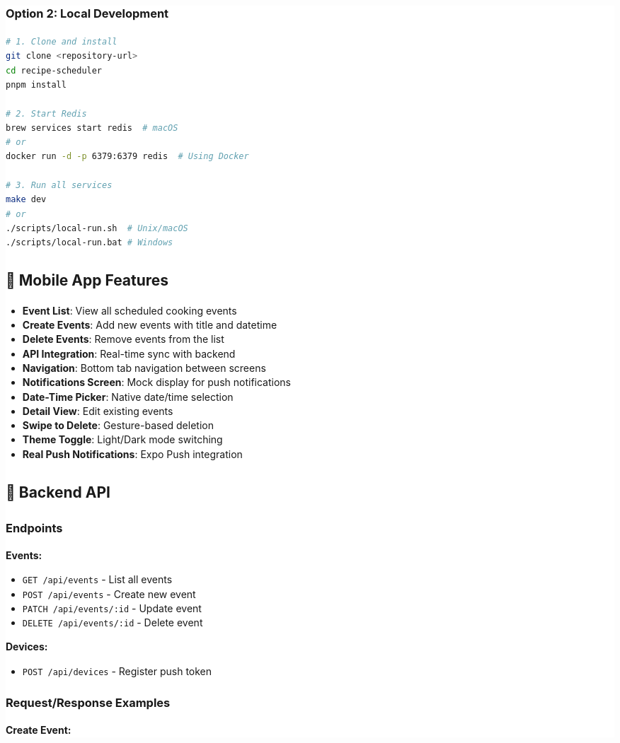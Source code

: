 ### Option 2: Local Development

```bash
# 1. Clone and install
git clone <repository-url>
cd recipe-scheduler
pnpm install

# 2. Start Redis
brew services start redis  # macOS
# or
docker run -d -p 6379:6379 redis  # Using Docker

# 3. Run all services
make dev
# or
./scripts/local-run.sh  # Unix/macOS
./scripts/local-run.bat # Windows
```

## 📱 Mobile App Features

- **Event List**: View all scheduled cooking events
- **Create Events**: Add new events with title and datetime
- **Delete Events**: Remove events from the list
- **API Integration**: Real-time sync with backend
- **Navigation**: Bottom tab navigation between screens
- **Notifications Screen**: Mock display for push notifications
- **Date-Time Picker**: Native date/time selection
- **Detail View**: Edit existing events
- **Swipe to Delete**: Gesture-based deletion
- **Theme Toggle**: Light/Dark mode switching
- **Real Push Notifications**: Expo Push integration

## 🔧 Backend API

### Endpoints

**Events:**

- `GET /api/events` - List all events
- `POST /api/events` - Create new event
- `PATCH /api/events/:id` - Update event
- `DELETE /api/events/:id` - Delete event

**Devices:**

- `POST /api/devices` - Register push token

### Request/Response Examples

**Create Event:**
